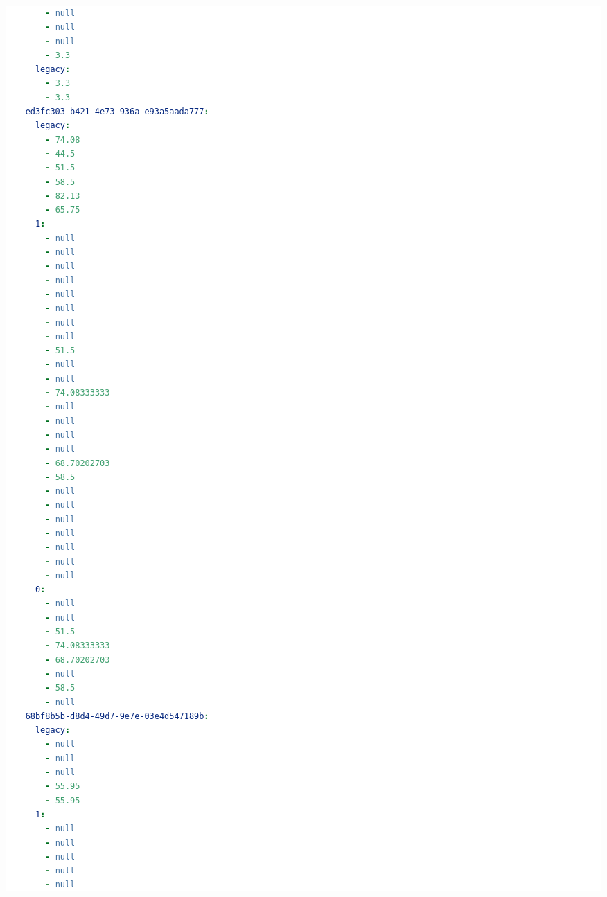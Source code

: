 ```yaml
        - null
        - null
        - null
        - 3.3
      legacy:
        - 3.3
        - 3.3
    ed3fc303-b421-4e73-936a-e93a5aada777:
      legacy:
        - 74.08
        - 44.5
        - 51.5
        - 58.5
        - 82.13
        - 65.75
      1:
        - null
        - null
        - null
        - null
        - null
        - null
        - null
        - null
        - 51.5
        - null
        - null
        - 74.08333333
        - null
        - null
        - null
        - null
        - 68.70202703
        - 58.5
        - null
        - null
        - null
        - null
        - null
        - null
        - null
      0:
        - null
        - null
        - 51.5
        - 74.08333333
        - 68.70202703
        - null
        - 58.5
        - null
    68bf8b5b-d8d4-49d7-9e7e-03e4d547189b:
      legacy:
        - null
        - null
        - null
        - 55.95
        - 55.95
      1:
        - null
        - null
        - null
        - null
        - null
```